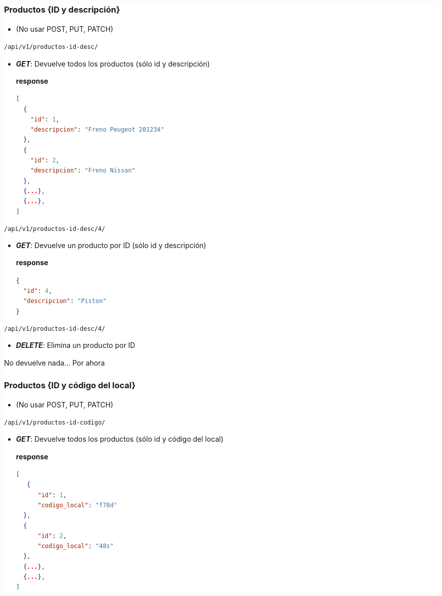 ### Productos {ID y descripción}

- (No usar POST, PUT, PATCH)

`/api/v1/productos-id-desc/`

- **_GET_**: Devuelve todos los productos (sólo id y descripción)

  **response**

  ```json
  [
    {
      "id": 1,
      "descripcion": "Freno Peugeot 201234"
    },
    {
      "id": 2,
      "descripcion": "Freno Nissan"
    },
    {...},
    {...},
  ]
  ```

`/api/v1/productos-id-desc/4/`

- **_GET_**: Devuelve un producto por ID (sólo id y descripción)

  **response**

  ```json
  {
    "id": 4,
    "descripcion": "Piston"
  }
  ```

`/api/v1/productos-id-desc/4/`

- **_DELETE_**: Elimina un producto por ID

No devuelve nada... Por ahora

### Productos {ID y código del local}

- (No usar POST, PUT, PATCH)

`/api/v1/productos-id-codigo/`

- **_GET_**: Devuelve todos los productos (sólo id y código del local)

  **response**

  ```json
  [
     {
        "id": 1,
        "codigo_local": "f78d"
    },
    {
        "id": 2,
        "codigo_local": "48s"
    },
    {...},
    {...},
  ]
  ```
